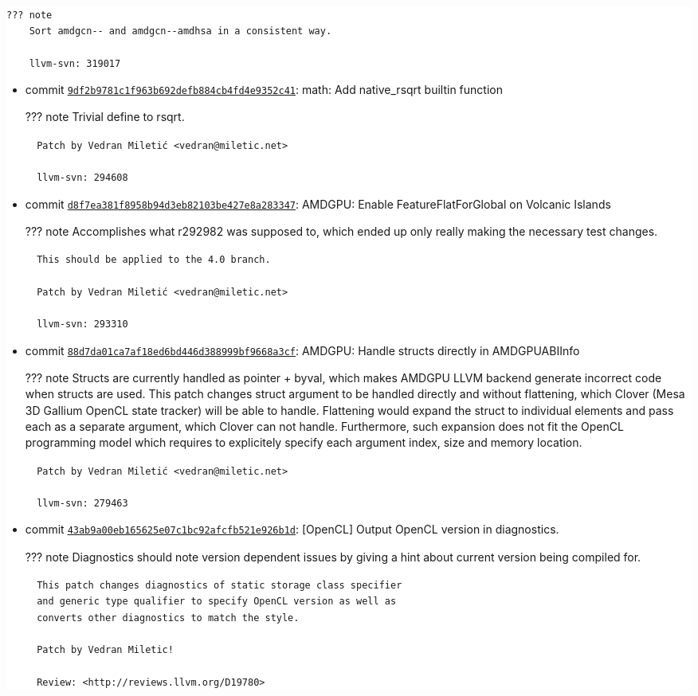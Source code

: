     ??? note
        Sort amdgcn-- and amdgcn--amdhsa in a consistent way.

        llvm-svn: 319017

- commit [`9df2b9781c1f963b692defb884cb4fd4e9352c41`](https://github.com/llvm/llvm-project/commit/9df2b9781c1f963b692defb884cb4fd4e9352c41): math: Add native_rsqrt builtin function

    ??? note
        Trivial define to rsqrt.

        Patch by Vedran Miletić <vedran@miletic.net>

        llvm-svn: 294608

- commit [`d8f7ea381f8958b94d3eb82103be427e8a283347`](https://github.com/llvm/llvm-project/commit/d8f7ea381f8958b94d3eb82103be427e8a283347): AMDGPU: Enable FeatureFlatForGlobal on Volcanic Islands

    ??? note
        Accomplishes what r292982 was supposed to, which ended up
        only really making the necessary test changes.

        This should be applied to the 4.0 branch.

        Patch by Vedran Miletić <vedran@miletic.net>

        llvm-svn: 293310

- commit [`88d7da01ca7af18ed6bd446d388999bf9668a3cf`](https://github.com/llvm/llvm-project/commit/88d7da01ca7af18ed6bd446d388999bf9668a3cf): AMDGPU: Handle structs directly in AMDGPUABIInfo

    ??? note
        Structs are currently handled as pointer + byval, which makes AMDGPU
        LLVM backend generate incorrect code when structs are used. This patch
        changes struct argument to be handled directly and without flattening,
        which Clover (Mesa 3D Gallium OpenCL state tracker) will be able to
        handle. Flattening would expand the struct to individual elements and
        pass each as a separate argument, which Clover can not
        handle. Furthermore, such expansion does not fit the OpenCL
        programming model which requires to explicitely specify each argument
        index, size and memory location.

        Patch by Vedran Miletić <vedran@miletic.net>

        llvm-svn: 279463

- commit [`43ab9a00eb165625e07c1bc92afcfb521e926b1d`](https://github.com/llvm/llvm-project/commit/43ab9a00eb165625e07c1bc92afcfb521e926b1d): \[OpenCL\] Output OpenCL version in diagnostics.

    ??? note
        Diagnostics should note version dependent issues by giving
        a hint about current version being compiled for.

        This patch changes diagnostics of static storage class specifier
        and generic type qualifier to specify OpenCL version as well as
        converts other diagnostics to match the style.

        Patch by Vedran Miletic!

        Review: <http://reviews.llvm.org/D19780>
